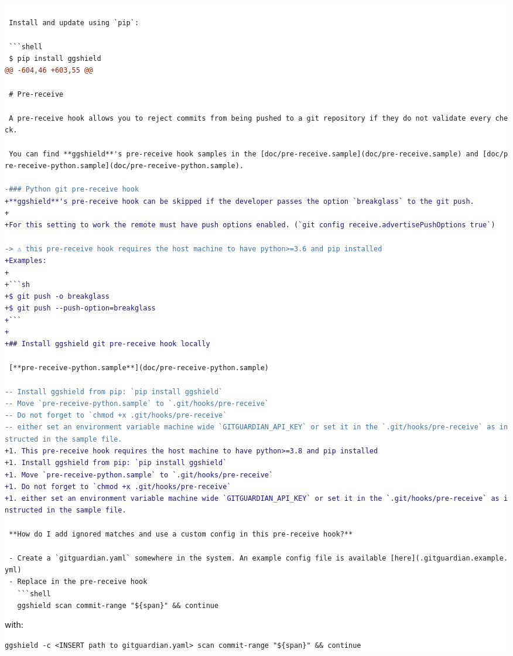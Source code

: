 ```diff
 
 Install and update using `pip`:
 
 ```shell
 $ pip install ggshield
@@ -604,46 +603,55 @@
 
 # Pre-receive
 
 A pre-receive hook allows you to reject commits from being pushed to a git repository if they do not validate every check.
 
 You can find **ggshield**'s pre-receive hook samples in the [doc/pre-receive.sample](doc/pre-receive.sample) and [doc/pre-receive-python.sample](doc/pre-receive-python.sample).
 
-### Python git pre-receive hook
+**ggshield**'s pre-receive hook can be skipped if the developer passes the option `breakglass` to the git push.
+
+For this setting to work the remote must have push options enabled. (`git config receive.advertisePushOptions true`)
 
-> ⚠ this pre-receive hook requires the host machine to have python>=3.6 and pip installed
+Examples:
+
+```sh
+$ git push -o breakglass
+$ git push --push-option=breakglass
+```
+
+## Install ggshield git pre-receive hook locally
 
 [**pre-receive-python.sample**](doc/pre-receive-python.sample)
 
-- Install ggshield from pip: `pip install ggshield`
-- Move `pre-receive-python.sample` to `.git/hooks/pre-receive`
-- Do not forget to `chmod +x .git/hooks/pre-receive`
-- either set an environment variable machine wide `GITGUARDIAN_API_KEY` or set it in the `.git/hooks/pre-receive` as instructed in the sample file.
+1. This pre-receive hook requires the host machine to have python>=3.8 and pip installed
+1. Install ggshield from pip: `pip install ggshield`
+1. Move `pre-receive-python.sample` to `.git/hooks/pre-receive`
+1. Do not forget to `chmod +x .git/hooks/pre-receive`
+1. either set an environment variable machine wide `GITGUARDIAN_API_KEY` or set it in the `.git/hooks/pre-receive` as instructed in the sample file.
 
 **How do I add ignored matches and use a custom config in this pre-receive hook?**
 
 - Create a `gitguardian.yaml` somewhere in the system. An example config file is available [here](.gitguardian.example.yml)
 - Replace in the pre-receive hook
   ```shell
   ggshield scan commit-range "${span}" && continue
   ```
   with:
   ```shell
   ggshield -c <INSERT path to gitguardian.yaml> scan commit-range "${span}" && continue
   ```
 